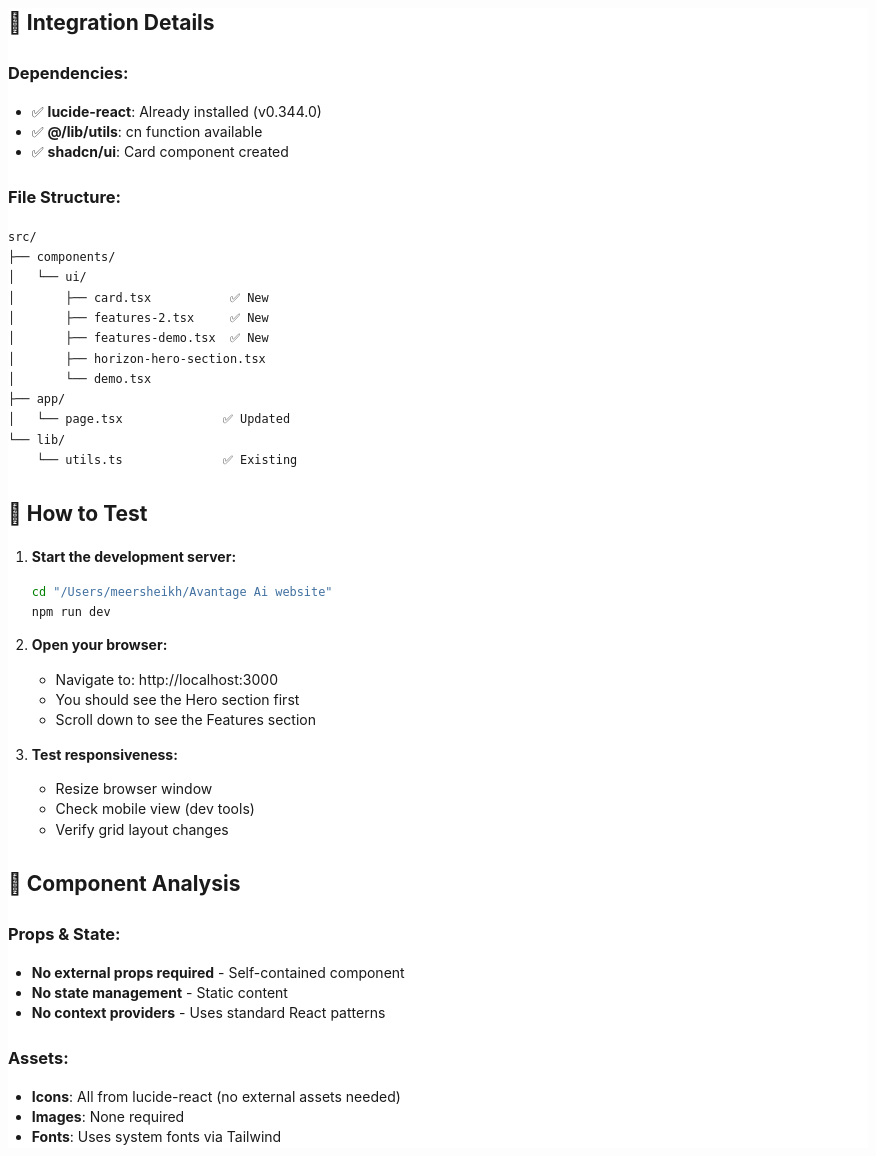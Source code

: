 ## 🔧 Integration Details

### Dependencies:
- ✅ **lucide-react**: Already installed (v0.344.0)
- ✅ **@/lib/utils**: cn function available
- ✅ **shadcn/ui**: Card component created

### File Structure:
```
src/
├── components/
│   └── ui/
│       ├── card.tsx           ✅ New
│       ├── features-2.tsx     ✅ New
│       ├── features-demo.tsx  ✅ New
│       ├── horizon-hero-section.tsx
│       └── demo.tsx
├── app/
│   └── page.tsx              ✅ Updated
└── lib/
    └── utils.ts              ✅ Existing
```

## 🚀 How to Test

1. **Start the development server:**
   ```bash
   cd "/Users/meersheikh/Avantage Ai website"
   npm run dev
   ```

2. **Open your browser:**
   - Navigate to: http://localhost:3000
   - You should see the Hero section first
   - Scroll down to see the Features section

3. **Test responsiveness:**
   - Resize browser window
   - Check mobile view (dev tools)
   - Verify grid layout changes

## 🎯 Component Analysis

### Props & State:
- **No external props required** - Self-contained component
- **No state management** - Static content
- **No context providers** - Uses standard React patterns

### Assets:
- **Icons**: All from lucide-react (no external assets needed)
- **Images**: None required
- **Fonts**: Uses system fonts via Tailwind
